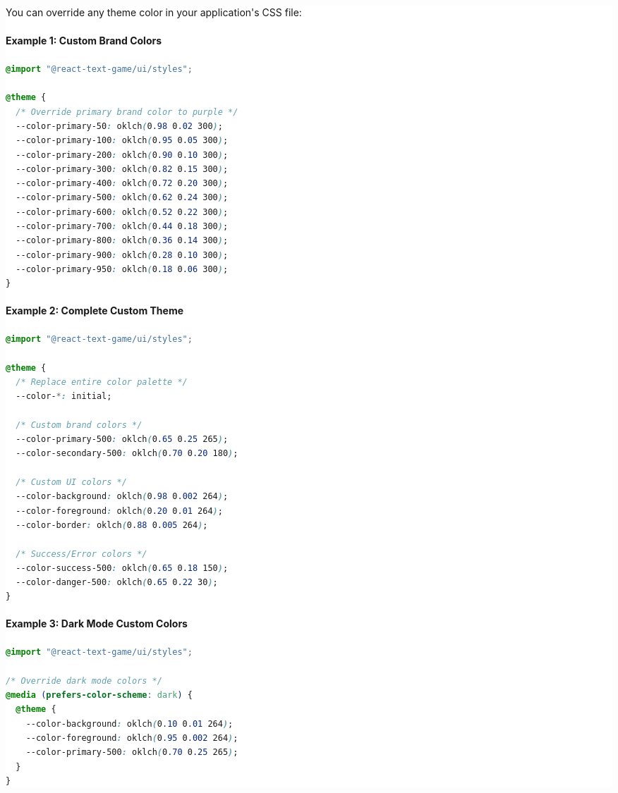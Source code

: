 You can override any theme color in your application's CSS file:

#### Example 1: Custom Brand Colors

```css
@import "@react-text-game/ui/styles";

@theme {
  /* Override primary brand color to purple */
  --color-primary-50: oklch(0.98 0.02 300);
  --color-primary-100: oklch(0.95 0.05 300);
  --color-primary-200: oklch(0.90 0.10 300);
  --color-primary-300: oklch(0.82 0.15 300);
  --color-primary-400: oklch(0.72 0.20 300);
  --color-primary-500: oklch(0.62 0.24 300);
  --color-primary-600: oklch(0.52 0.22 300);
  --color-primary-700: oklch(0.44 0.18 300);
  --color-primary-800: oklch(0.36 0.14 300);
  --color-primary-900: oklch(0.28 0.10 300);
  --color-primary-950: oklch(0.18 0.06 300);
}
```

#### Example 2: Complete Custom Theme

```css
@import "@react-text-game/ui/styles";

@theme {
  /* Replace entire color palette */
  --color-*: initial;

  /* Custom brand colors */
  --color-primary-500: oklch(0.65 0.25 265);
  --color-secondary-500: oklch(0.70 0.20 180);

  /* Custom UI colors */
  --color-background: oklch(0.98 0.002 264);
  --color-foreground: oklch(0.20 0.01 264);
  --color-border: oklch(0.88 0.005 264);

  /* Success/Error colors */
  --color-success-500: oklch(0.65 0.18 150);
  --color-danger-500: oklch(0.65 0.22 30);
}
```

#### Example 3: Dark Mode Custom Colors

```css
@import "@react-text-game/ui/styles";

/* Override dark mode colors */
@media (prefers-color-scheme: dark) {
  @theme {
    --color-background: oklch(0.10 0.01 264);
    --color-foreground: oklch(0.95 0.002 264);
    --color-primary-500: oklch(0.70 0.25 265);
  }
}
```
